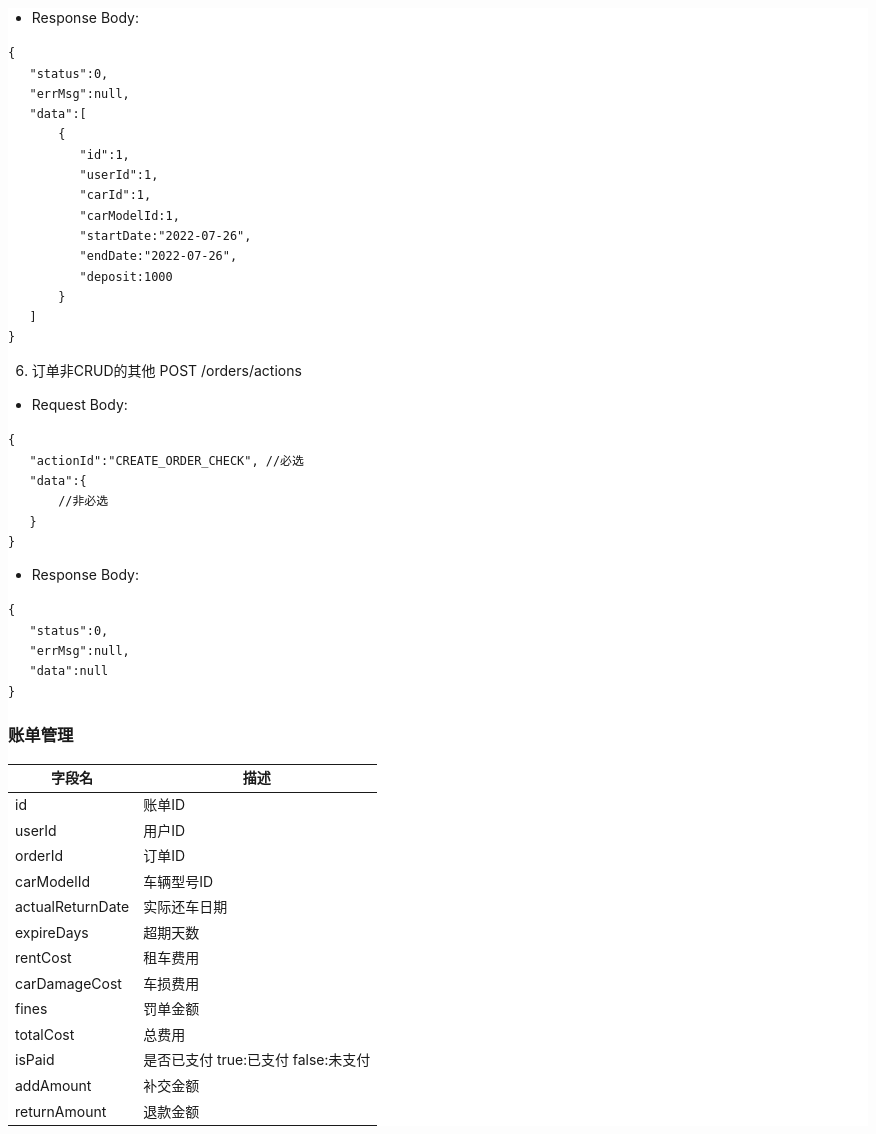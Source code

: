 - Response Body:
 ```
 {
    "status":0,
    "errMsg":null,
    "data":[
        {
           "id":1,
           "userId":1,
           "carId":1,
           "carModelId:1,
           "startDate:"2022-07-26",
           "endDate:"2022-07-26",
           "deposit:1000
        }
    ]
 }
 ```
6. 订单非CRUD的其他 POST /orders/actions
- Request Body:
 ```
 {
    "actionId":"CREATE_ORDER_CHECK", //必选
    "data":{
        //非必选
    }
 }
 ```
- Response Body:
 ```
 {
    "status":0,
    "errMsg":null,
    "data":null
 }
 ```

### 账单管理

|  字段名   | 描述  |
|  ----  | ----  |
| id  | 账单ID |
| userId  | 用户ID |
| orderId | 订单ID |
| carModelId | 车辆型号ID |
| actualReturnDate | 实际还车日期 |
| expireDays | 超期天数 |
| rentCost | 租车费用 |
| carDamageCost | 车损费用 |
| fines | 罚单金额 |
| totalCost | 总费用 |
| isPaid | 是否已支付 true:已支付  false:未支付 |
| addAmount | 补交金额 |
| returnAmount | 退款金额 |
